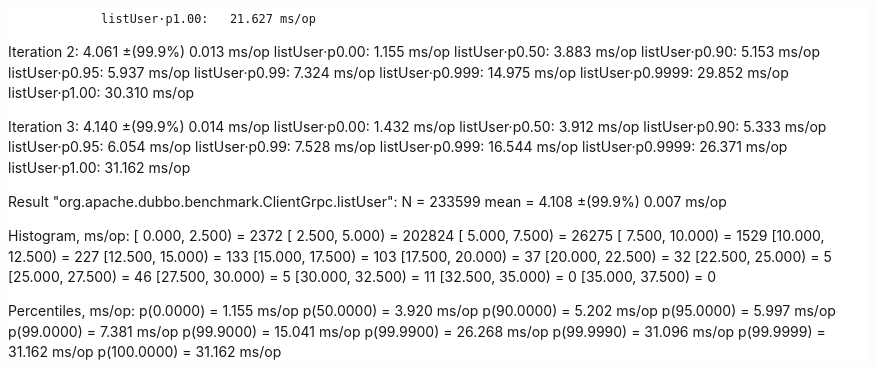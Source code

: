                  listUser·p1.00:   21.627 ms/op

Iteration   2: 4.061 ±(99.9%) 0.013 ms/op
                 listUser·p0.00:   1.155 ms/op
                 listUser·p0.50:   3.883 ms/op
                 listUser·p0.90:   5.153 ms/op
                 listUser·p0.95:   5.937 ms/op
                 listUser·p0.99:   7.324 ms/op
                 listUser·p0.999:  14.975 ms/op
                 listUser·p0.9999: 29.852 ms/op
                 listUser·p1.00:   30.310 ms/op

Iteration   3: 4.140 ±(99.9%) 0.014 ms/op
                 listUser·p0.00:   1.432 ms/op
                 listUser·p0.50:   3.912 ms/op
                 listUser·p0.90:   5.333 ms/op
                 listUser·p0.95:   6.054 ms/op
                 listUser·p0.99:   7.528 ms/op
                 listUser·p0.999:  16.544 ms/op
                 listUser·p0.9999: 26.371 ms/op
                 listUser·p1.00:   31.162 ms/op



Result "org.apache.dubbo.benchmark.ClientGrpc.listUser":
  N = 233599
  mean =      4.108 ±(99.9%) 0.007 ms/op

  Histogram, ms/op:
    [ 0.000,  2.500) = 2372 
    [ 2.500,  5.000) = 202824 
    [ 5.000,  7.500) = 26275 
    [ 7.500, 10.000) = 1529 
    [10.000, 12.500) = 227 
    [12.500, 15.000) = 133 
    [15.000, 17.500) = 103 
    [17.500, 20.000) = 37 
    [20.000, 22.500) = 32 
    [22.500, 25.000) = 5 
    [25.000, 27.500) = 46 
    [27.500, 30.000) = 5 
    [30.000, 32.500) = 11 
    [32.500, 35.000) = 0 
    [35.000, 37.500) = 0 

  Percentiles, ms/op:
      p(0.0000) =      1.155 ms/op
     p(50.0000) =      3.920 ms/op
     p(90.0000) =      5.202 ms/op
     p(95.0000) =      5.997 ms/op
     p(99.0000) =      7.381 ms/op
     p(99.9000) =     15.041 ms/op
     p(99.9900) =     26.268 ms/op
     p(99.9990) =     31.096 ms/op
     p(99.9999) =     31.162 ms/op
    p(100.0000) =     31.162 ms/op

